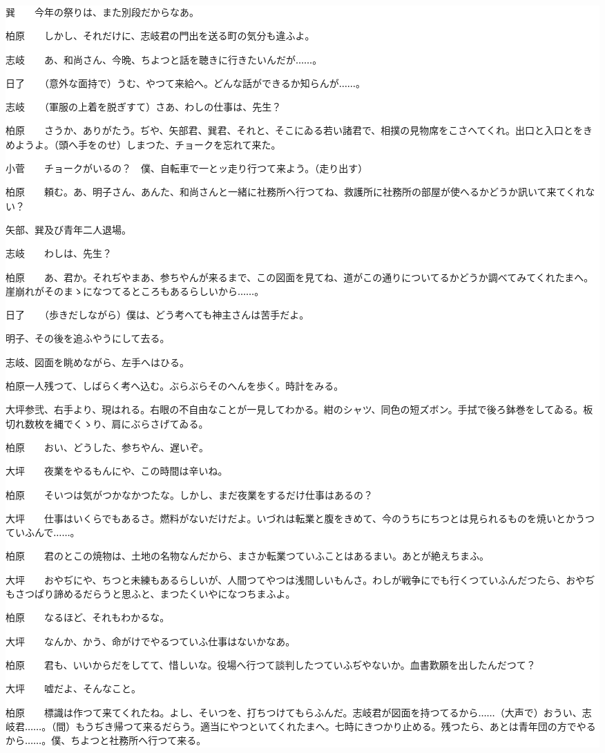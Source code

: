 巽　　今年の祭りは、また別段だからなあ。

柏原　　しかし、それだけに、志岐君の門出を送る町の気分も違ふよ。

志岐　　あ、和尚さん、今晩、ちよつと話を聴きに行きたいんだが……。

日了　　（意外な面持で）うむ、やつて来給へ。どんな話ができるか知らんが……。

志岐　　（軍服の上着を脱ぎすて）さあ、わしの仕事は、先生？

柏原　　さうか、ありがたう。ぢや、矢部君、巽君、それと、そこにゐる若い諸君で、相撲の見物席をこさへてくれ。出口と入口とをきめようよ。（頭へ手をのせ）しまつた、チョークを忘れて来た。

小菅　　チョークがいるの？　僕、自転車で一とッ走り行つて来よう。（走り出す）

柏原　　頼む。あ、明子さん、あんた、和尚さんと一緒に社務所へ行つてね、救護所に社務所の部屋が使へるかどうか訊いて来てくれない？




矢部、巽及び青年二人退場。





志岐　　わしは、先生？

柏原　　あ、君か。それぢやまあ、参ちやんが来るまで、この図面を見てね、道がこの通りについてるかどうか調べてみてくれたまへ。崖崩れがそのまゝになつてるところもあるらしいから……。

日了　　（歩きだしながら）僕は、どう考へても神主さんは苦手だよ。




明子、その後を追ふやうにして去る。

志岐、図面を眺めながら、左手へはひる。

柏原一人残つて、しばらく考へ込む。ぶらぶらそのへんを歩く。時計をみる。

大坪参弐、右手より、現はれる。右眼の不自由なことが一見してわかる。紺のシャツ、同色の短ズボン。手拭で後ろ鉢巻をしてゐる。板切れ数枚を縄でくゝり、肩にぶらさげてゐる。





柏原　　おい、どうした、参ちやん、遅いぞ。

大坪　　夜業をやるもんにや、この時間は辛いね。

柏原　　そいつは気がつかなかつたな。しかし、まだ夜業をするだけ仕事はあるの？

大坪　　仕事はいくらでもあるさ。燃料がないだけだよ。いづれは転業と腹をきめて、今のうちにちつとは見られるものを焼いとかうつていふんで……。

柏原　　君のとこの焼物は、土地の名物なんだから、まさか転業つていふことはあるまい。あとが絶えちまふ。

大坪　　おやぢにや、ちつと未練もあるらしいが、人間つてやつは浅間しいもんさ。わしが戦争にでも行くつていふんだつたら、おやぢもさつぱり諦めるだらうと思ふと、まつたくいやになつちまふよ。

柏原　　なるほど、それもわかるな。

大坪　　なんか、かう、命がけでやるつていふ仕事はないかなあ。

柏原　　君も、いいからだをしてて、惜しいな。役場へ行つて談判したつていふぢやないか。血書歎願を出したんだつて？

大坪　　嘘だよ、そんなこと。

柏原　　標識は作つて来てくれたね。よし、そいつを、打ちつけてもらふんだ。志岐君が図面を持つてるから……（大声で）おうい、志岐君……。（間）もうぢき帰つて来るだらう。適当にやつといてくれたまへ。七時にきつかり止める。残つたら、あとは青年団の方でやるから……。僕、ちよつと社務所へ行つて来る。


